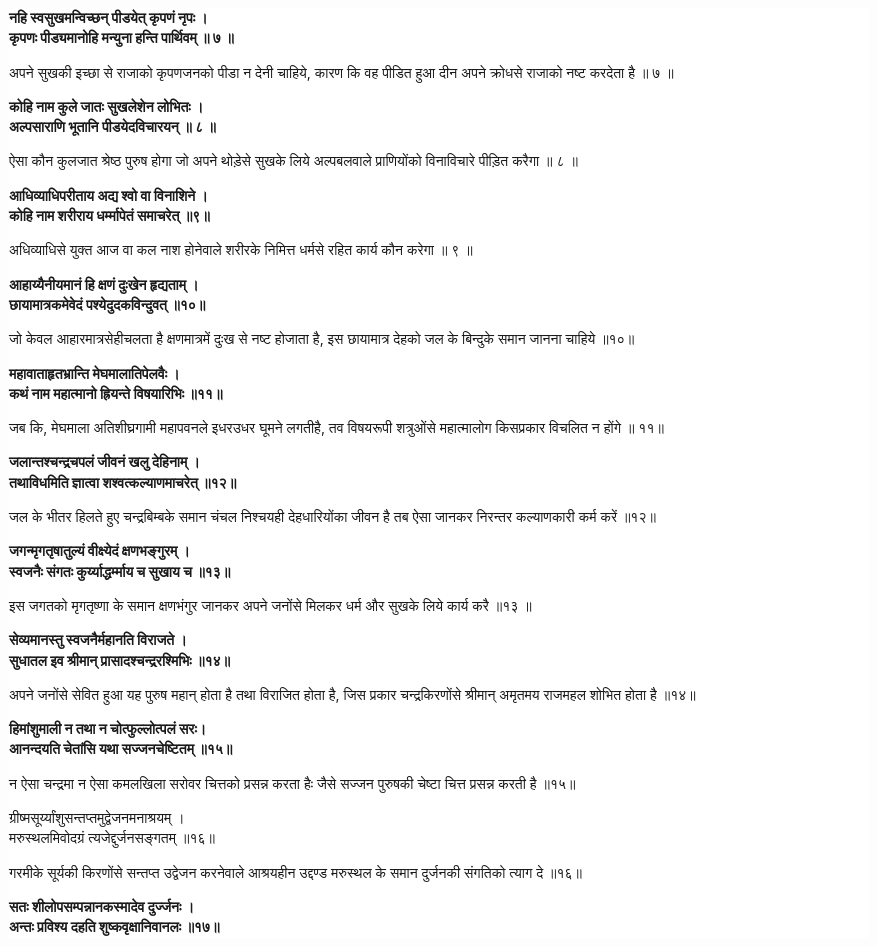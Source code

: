 **नहि स्वसुखमन्विच्छन् पीडयेत् कृपणं नृपः ।  
कृपणः पीड्यमानोहि मन्युना हन्ति पार्थिवम् ॥ ७ ॥**

 अपने सुखकी इच्छा से राजाको कृपणजनको पीडा न देनी चाहिये, कारण कि वह पीडित हुआ दीन अपने क्रोधसे राजाको नष्ट करदेता है ॥ ७ ॥

**कोहि नाम कुले जातः सुखलेशेन लोभितः ।  
अल्पसाराणि भूतानि पीडयेदविचारयन् ॥ ८ ॥**

 ऐसा कौन कुलजात श्रेष्ठ पुरुष होगा जो अपने थोड़ेसे सुखके लिये अल्पबलवाले प्राणियोंको विनाविचारे पीड़ित करैगा ॥ ८ ॥

**आधिव्याधिपरीताय अद्य श्वो वा विनाशिने ।  
कोहि नाम शरीराय धर्म्मापेतं समाचरेत् ॥९॥**

 अधिव्याधिसे युक्त आज वा कल नाश होनेवाले शरीरके निमित्त धर्मसे रहित कार्य कौन करेगा ॥ ९ ॥

**आहाय्यैनीयमानं हि क्षणं दुःखेन हृद्यताम् ।  
छायामात्रकमेवेदं पश्येदुदकविन्दुवत् ॥१०॥**

 जो केवल आहारमात्रसेहीचलता है क्षणमात्रमें दुःख से नष्ट होजाता है, इस छायामात्र देहको जल के बिन्दुके समान जानना चाहिये ॥१०॥

**महावाताहृतभ्रान्ति मेघमालातिपेलवैः ।  
कथं नाम महात्मानो ह्रियन्ते विषयारिभिः ॥११॥**

जब कि, मेघमाला अतिशीघ्रगामी महापवनले इधरउधर घूमने लगतीहै, तव विषयरूपी शत्रुओंसे महात्मालोग किसप्रकार विचलित न होंगे ॥ ११॥

**जलान्तश्चन्द्रचपलं जीवनं खलु देहिनाम् ।**  
**तथाविधमिति ज्ञात्वा शश्वत्कल्याणमाचरेत् ॥१२॥**

 जल के भीतर हिलते हुए चन्द्रबिम्बके समान चंचल निश्चयही देहधारियोंका जीवन है तब ऐसा जानकर निरन्तर कल्याणकारी कर्म करें ॥१२॥

**जगन्मृगतृषातुल्यं वीक्ष्येदं क्षणभङ्गुरम् ।  
स्वजनैः संगतः कुर्य्याद्धर्म्माय च सुखाय च ॥१३॥**

 इस जगतको मृगतृष्णा के समान क्षणभंगुर जानकर अपने जनोंसे मिलकर धर्म और सुखके लिये कार्य करै ॥१३ ॥

**सेव्यमानस्तु स्वजनैर्महानति विराजते ।  
सुधातल इव श्रीमान् प्रासादश्चन्द्ररश्मिभिः ॥१४॥**

 अपने जनोंसे सेवित हुआ यह पुरुष महान् होता है तथा विराजित होता है, जिस प्रकार चन्द्रकिरणोंसे श्रीमान् अमृतमय राजमहल शोभित होता है ॥१४॥

**हिमांशुमाली न तथा न चोत्फुल्लोत्पलं सरः।  
आनन्दयति चेतांसि यथा सज्जनचेष्टितम् ॥१५॥**

 न ऐसा चन्द्रमा न ऐसा कमलखिला सरोवर चित्तको प्रसन्न करता हैः जैसे सज्जन पुरुषकी चेष्टा चित्त प्रसन्न करती है ॥१५॥

ग्रीष्मसूर्य्यांशुसन्तप्तमुद्वेजनमनाश्रयम् ।  
मरुस्थलमिवोदग्रं त्यजेद्दुर्जनसङ्गतम् ॥१६॥

 गरमीके सूर्यकी किरणोंसे सन्तप्त उद्वेजन करनेवाले आश्रयहीन उद्दण्ड मरुस्थल के समान दुर्जनकी संगतिको त्याग दे ॥१६॥

**सतः शीलोपसम्पन्नानकस्मादेव दुर्ज्जनः ।  
अन्तः प्रविश्य दहति शुष्कवृक्षानिवानलः ॥१७॥**
